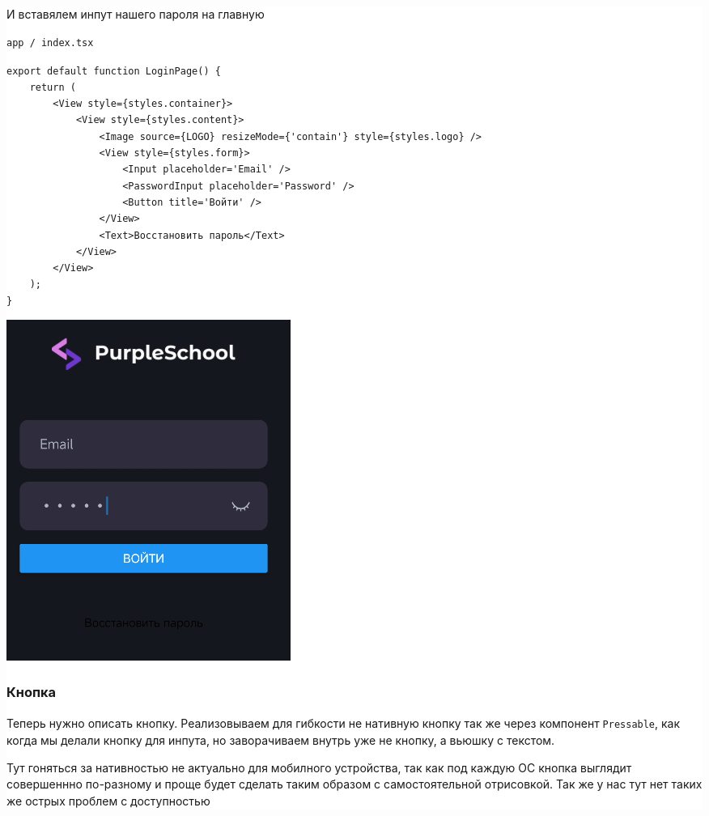 И вставялем инпут нашего пароля на главную

`app / index.tsx`
```TSX
export default function LoginPage() {
	return (
		<View style={styles.container}>
			<View style={styles.content}>
				<Image source={LOGO} resizeMode={'contain'} style={styles.logo} />
				<View style={styles.form}>
					<Input placeholder='Email' />
					<PasswordInput placeholder='Password' />
					<Button title='Войти' />
				</View>
				<Text>Восстановить пароль</Text>
			</View>
		</View>
	);
}
```

![](_png/Pasted%20image%2020250226202716.png)

### Кнопка

Теперь нужно описать кнопку. Реализовываем для гибкости не нативную кнопку так же через компонент `Pressable`, как когда мы делали кнопку для инпута, но заворачиваем внутрь уже не кнопку, а вьюшку с текстом. 

Тут гоняться за нативностью не актуально для мобилного устройства, так как под каждую ОС кнопка выглядит совершеннно по-разному и проще будет сделать таким образом с самостоятельной отрисовкой. Так же у нас тут нет таких же острых проблем с доступностью
